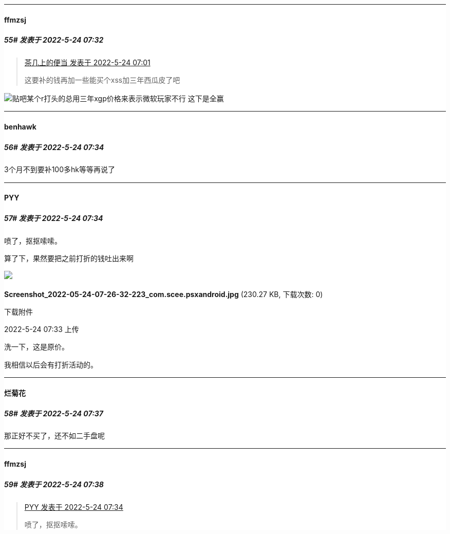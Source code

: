 *****

####  ffmzsj  
##### 55#       发表于 2022-5-24 07:32

<blockquote><a href="httphttps://bbs.saraba1st.com/2b/forum.php?mod=redirect&amp;goto=findpost&amp;pid=55964131&amp;ptid=2071098" target="_blank">茶几上的便当 发表于 2022-5-24 07:01</a>

这要补的钱再加一些能买个xss加三年西瓜皮了吧</blockquote>
<img src="https://static.saraba1st.com/image/smiley/face2017/002.png" referrerpolicy="no-referrer">贴吧某个r打头的总用三年xgp价格来表示微软玩家不行 这下是全赢

*****

####  benhawk  
##### 56#       发表于 2022-5-24 07:34

3个月不到要补100多hk等等再说了

*****

####  PYY  
##### 57#       发表于 2022-5-24 07:34

喷了，抠抠嗦嗦。

算了下，果然要把之前打折的钱吐出来啊

<img src="https://img.saraba1st.com/forum/202205/24/073341d9dzvz277ns8fh7i.jpg" referrerpolicy="no-referrer">

<strong>Screenshot_2022-05-24-07-26-32-223_com.scee.psxandroid.jpg</strong> (230.27 KB, 下载次数: 0)

下载附件

2022-5-24 07:33 上传

洗一下，这是原价。

我相信以后会有打折活动的。

*****

####  烂菊花  
##### 58#       发表于 2022-5-24 07:37

那正好不买了，还不如二手盘呢

*****

####  ffmzsj  
##### 59#       发表于 2022-5-24 07:38

<blockquote><a href="httphttps://bbs.saraba1st.com/2b/forum.php?mod=redirect&amp;goto=findpost&amp;pid=55964251&amp;ptid=2071098" target="_blank">PYY 发表于 2022-5-24 07:34</a>

喷了，抠抠嗦嗦。
